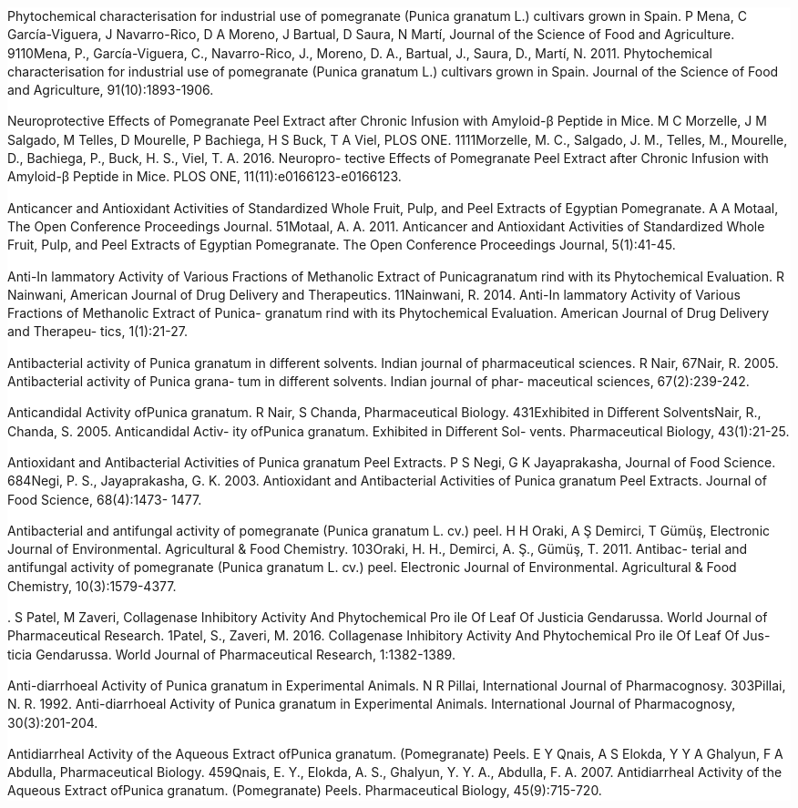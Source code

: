 Phytochemical characterisation for industrial use of pomegranate (Punica granatum L.) cultivars grown in Spain. P Mena, C García-Viguera, J Navarro-Rico, D A Moreno, J Bartual, D Saura, N Martí, Journal of the Science of Food and Agriculture. 9110Mena, P., García-Viguera, C., Navarro-Rico, J., Moreno, D. A., Bartual, J., Saura, D., Martí, N. 2011. Phytochemical characterisation for industrial use of pomegranate (Punica granatum L.) cultivars grown in Spain. Journal of the Science of Food and Agriculture, 91(10):1893-1906.

Neuroprotective Effects of Pomegranate Peel Extract after Chronic Infusion with Amyloid-β Peptide in Mice. M C Morzelle, J M Salgado, M Telles, D Mourelle, P Bachiega, H S Buck, T A Viel, PLOS ONE. 1111Morzelle, M. C., Salgado, J. M., Telles, M., Mourelle, D., Bachiega, P., Buck, H. S., Viel, T. A. 2016. Neuropro- tective Effects of Pomegranate Peel Extract after Chronic Infusion with Amyloid-β Peptide in Mice. PLOS ONE, 11(11):e0166123-e0166123.

Anticancer and Antioxidant Activities of Standardized Whole Fruit, Pulp, and Peel Extracts of Egyptian Pomegranate. A A Motaal, The Open Conference Proceedings Journal. 51Motaal, A. A. 2011. Anticancer and Antioxidant Activities of Standardized Whole Fruit, Pulp, and Peel Extracts of Egyptian Pomegranate. The Open Conference Proceedings Journal, 5(1):41-45.

Anti-In lammatory Activity of Various Fractions of Methanolic Extract of Punicagranatum rind with its Phytochemical Evaluation. R Nainwani, American Journal of Drug Delivery and Therapeutics. 11Nainwani, R. 2014. Anti-In lammatory Activity of Various Fractions of Methanolic Extract of Punica- granatum rind with its Phytochemical Evaluation. American Journal of Drug Delivery and Therapeu- tics, 1(1):21-27.

Antibacterial activity of Punica granatum in different solvents. Indian journal of pharmaceutical sciences. R Nair, 67Nair, R. 2005. Antibacterial activity of Punica grana- tum in different solvents. Indian journal of phar- maceutical sciences, 67(2):239-242.

Anticandidal Activity ofPunica granatum. R Nair, S Chanda, Pharmaceutical Biology. 431Exhibited in Different SolventsNair, R., Chanda, S. 2005. Anticandidal Activ- ity ofPunica granatum. Exhibited in Different Sol- vents. Pharmaceutical Biology, 43(1):21-25.

Antioxidant and Antibacterial Activities of Punica granatum Peel Extracts. P S Negi, G K Jayaprakasha, Journal of Food Science. 684Negi, P. S., Jayaprakasha, G. K. 2003. Antioxidant and Antibacterial Activities of Punica granatum Peel Extracts. Journal of Food Science, 68(4):1473- 1477.

Antibacterial and antifungal activity of pomegranate (Punica granatum L. cv.) peel. H H Oraki, A Ş Demirci, T Gümüş, Electronic Journal of Environmental. Agricultural & Food Chemistry. 103Oraki, H. H., Demirci, A. Ş., Gümüş, T. 2011. Antibac- terial and antifungal activity of pomegranate (Punica granatum L. cv.) peel. Electronic Journal of Environmental. Agricultural & Food Chemistry, 10(3):1579-4377.

. S Patel, M Zaveri, Collagenase Inhibitory Activity And Phytochemical Pro ile Of Leaf Of Justicia Gendarussa. World Journal of Pharmaceutical Research. 1Patel, S., Zaveri, M. 2016. Collagenase Inhibitory Activity And Phytochemical Pro ile Of Leaf Of Jus- ticia Gendarussa. World Journal of Pharmaceutical Research, 1:1382-1389.

Anti-diarrhoeal Activity of Punica granatum in Experimental Animals. N R Pillai, International Journal of Pharmacognosy. 303Pillai, N. R. 1992. Anti-diarrhoeal Activity of Punica granatum in Experimental Animals. International Journal of Pharmacognosy, 30(3):201-204.

Antidiarrheal Activity of the Aqueous Extract ofPunica granatum. (Pomegranate) Peels. E Y Qnais, A S Elokda, Y Y A Ghalyun, F A Abdulla, Pharmaceutical Biology. 459Qnais, E. Y., Elokda, A. S., Ghalyun, Y. Y. A., Abdulla, F. A. 2007. Antidiarrheal Activity of the Aqueous Extract ofPunica granatum. (Pomegranate) Peels. Pharmaceutical Biology, 45(9):715-720.
